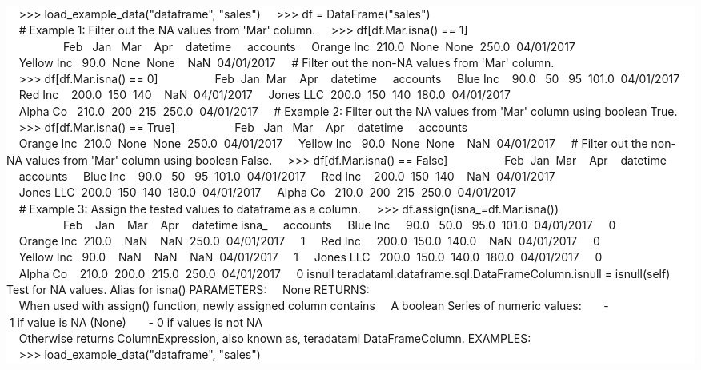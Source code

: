     >>> load_example_data("dataframe", "sales")
    >>> df = DataFrame("sales")
    # Example 1: Filter out the NA values from 'Mar' column.
    >>> df[df.Mar.isna() == 1]
                  Feb   Jan   Mar    Apr    datetime
    accounts
    Orange Inc  210.0  None  None  250.0  04/01/2017
    Yellow Inc   90.0  None  None    NaN  04/01/2017
    # Filter out the non-NA values from 'Mar' column.
    >>> df[df.Mar.isna() == 0]
                 Feb  Jan  Mar    Apr    datetime
    accounts
    Blue Inc    90.0   50   95  101.0  04/01/2017
    Red Inc    200.0  150  140    NaN  04/01/2017
    Jones LLC  200.0  150  140  180.0  04/01/2017
    Alpha Co   210.0  200  215  250.0  04/01/2017
    # Example 2: Filter out the NA values from 'Mar' column using boolean True.
    >>> df[df.Mar.isna() == True]
                  Feb   Jan   Mar    Apr    datetime
    accounts
    Orange Inc  210.0  None  None  250.0  04/01/2017
    Yellow Inc   90.0  None  None    NaN  04/01/2017
    # Filter out the non-NA values from 'Mar' column using boolean False.
    >>> df[df.Mar.isna() == False]
                 Feb  Jan  Mar    Apr    datetime
    accounts
    Blue Inc    90.0   50   95  101.0  04/01/2017
    Red Inc    200.0  150  140    NaN  04/01/2017
    Jones LLC  200.0  150  140  180.0  04/01/2017
    Alpha Co   210.0  200  215  250.0  04/01/2017
    # Example 3: Assign the tested values to dataframe as a column.
    >>> df.assign(isna_=df.Mar.isna())
                  Feb    Jan    Mar    Apr    datetime isna_
    accounts
    Blue Inc     90.0   50.0   95.0  101.0  04/01/2017     0
    Orange Inc  210.0    NaN    NaN  250.0  04/01/2017     1
    Red Inc     200.0  150.0  140.0    NaN  04/01/2017     0
    Yellow Inc   90.0    NaN    NaN    NaN  04/01/2017     1
    Jones LLC   200.0  150.0  140.0  180.0  04/01/2017     0
    Alpha Co    210.0  200.0  215.0  250.0  04/01/2017     0
isnull
teradataml.dataframe.sql.DataFrameColumn.isnull = isnull(self)
Test for NA values. Alias for isna()
PARAMETERS:
    None
RETURNS:
    When used with assign() function, newly assigned column contains
    A boolean Series of numeric values:
      - 1 if value is NA (None)
      - 0 if values is not NA
    Otherwise returns ColumnExpression, also known as, teradataml DataFrameColumn.
EXAMPLES:
    >>> load_example_data("dataframe", "sales")
